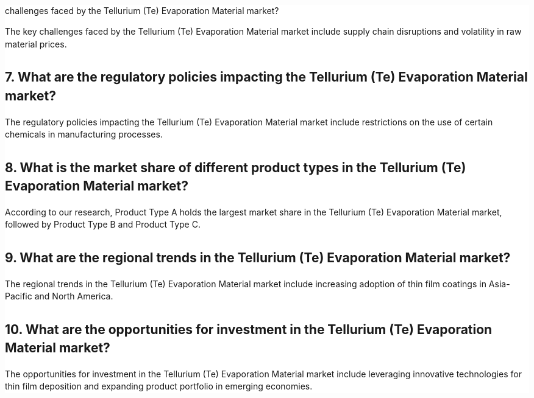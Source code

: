 challenges faced by the Tellurium (Te) Evaporation Material market?</h2><p>The key challenges faced by the Tellurium (Te) Evaporation Material market include supply chain disruptions and volatility in raw material prices.</p><h2>7. What are the regulatory policies impacting the Tellurium (Te) Evaporation Material market?</h2><p>The regulatory policies impacting the Tellurium (Te) Evaporation Material market include restrictions on the use of certain chemicals in manufacturing processes.</p><h2>8. What is the market share of different product types in the Tellurium (Te) Evaporation Material market?</h2><p>According to our research, Product Type A holds the largest market share in the Tellurium (Te) Evaporation Material market, followed by Product Type B and Product Type C.</p><h2>9. What are the regional trends in the Tellurium (Te) Evaporation Material market?</h2><p>The regional trends in the Tellurium (Te) Evaporation Material market include increasing adoption of thin film coatings in Asia-Pacific and North America.</p><h2>10. What are the opportunities for investment in the Tellurium (Te) Evaporation Material market?</h2><p>The opportunities for investment in the Tellurium (Te) Evaporation Material market include leveraging innovative technologies for thin film deposition and expanding product portfolio in emerging economies.</p></body></html></strong></p>
